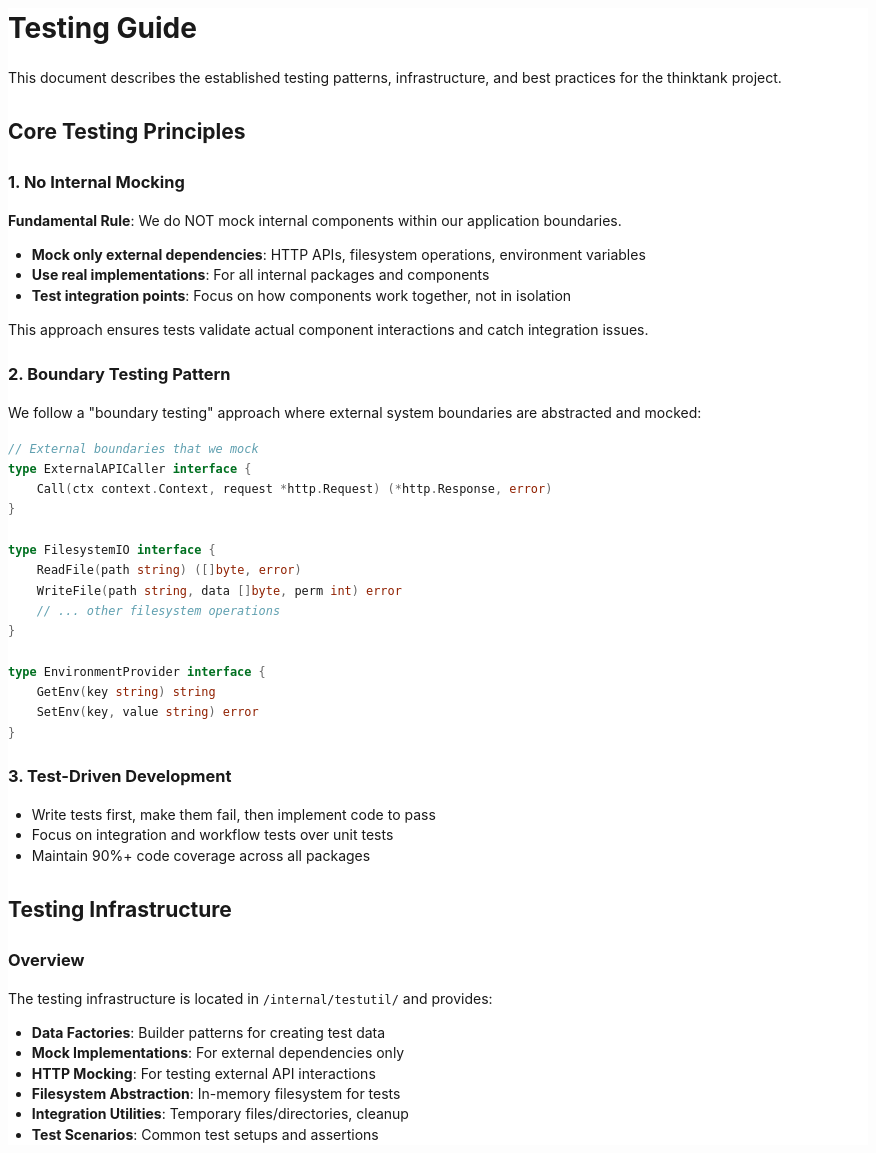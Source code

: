 # Testing Guide

This document describes the established testing patterns, infrastructure, and best practices for the thinktank project.

## Core Testing Principles

### 1. No Internal Mocking

**Fundamental Rule**: We do NOT mock internal components within our application boundaries.

- **Mock only external dependencies**: HTTP APIs, filesystem operations, environment variables
- **Use real implementations**: For all internal packages and components
- **Test integration points**: Focus on how components work together, not in isolation

This approach ensures tests validate actual component interactions and catch integration issues.

### 2. Boundary Testing Pattern

We follow a "boundary testing" approach where external system boundaries are abstracted and mocked:

```go
// External boundaries that we mock
type ExternalAPICaller interface {
    Call(ctx context.Context, request *http.Request) (*http.Response, error)
}

type FilesystemIO interface {
    ReadFile(path string) ([]byte, error)
    WriteFile(path string, data []byte, perm int) error
    // ... other filesystem operations
}

type EnvironmentProvider interface {
    GetEnv(key string) string
    SetEnv(key, value string) error
}
```

### 3. Test-Driven Development

- Write tests first, make them fail, then implement code to pass
- Focus on integration and workflow tests over unit tests
- Maintain 90%+ code coverage across all packages

## Testing Infrastructure

### Overview

The testing infrastructure is located in `/internal/testutil/` and provides:

- **Data Factories**: Builder patterns for creating test data
- **Mock Implementations**: For external dependencies only
- **HTTP Mocking**: For testing external API interactions
- **Filesystem Abstraction**: In-memory filesystem for tests
- **Integration Utilities**: Temporary files/directories, cleanup
- **Test Scenarios**: Common test setups and assertions
